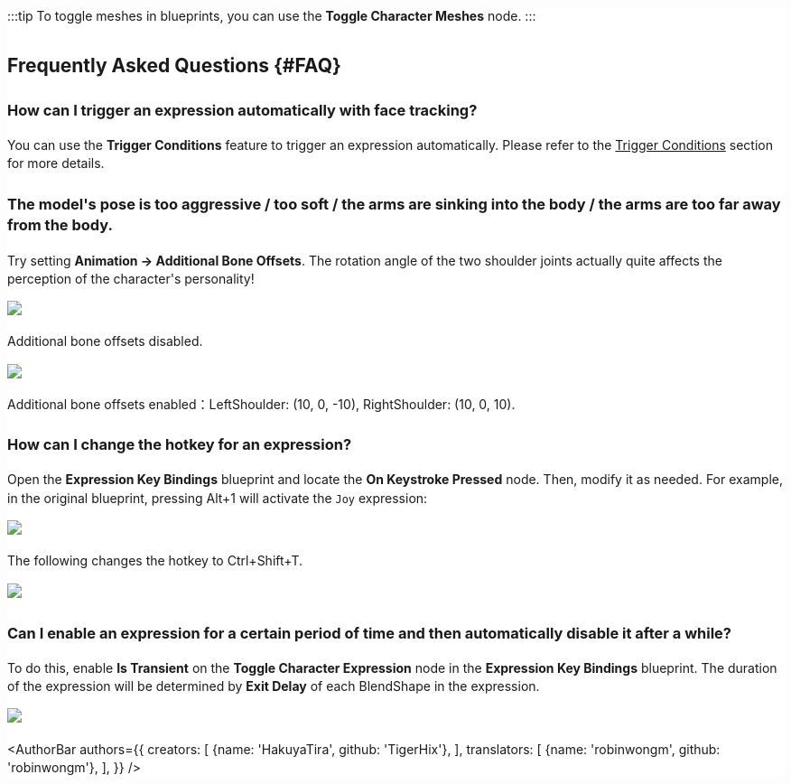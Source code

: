 :::tip
To toggle meshes in blueprints, you can use the **Toggle Character Meshes** node.
:::

## Frequently Asked Questions {#FAQ}

### How can I trigger an expression automatically with face tracking?

You can use the **Trigger Conditions** feature to trigger an expression automatically. Please refer to the [Trigger Conditions](#trigger-conditions) section for more details.

### The model's pose is too aggressive / too soft / the arms are sinking into the body / the arms are too far away from the body.

Try setting **Animation → Additional Bone Offsets**. The rotation angle of the two shoulder joints actually quite affects the perception of the character's personality!

<div style={{display: 'flex', justifyContent: 'space-between', gap: '1rem'}}>
<div>
<img src="/doc-img/en-character-10.png"  />
<p class="img-desc">Additional bone offsets disabled.</p>
</div>
<div>
<img src="/doc-img/en-character-11.png"  />
<p class="img-desc">Additional bone offsets enabled：LeftShoulder: (10, 0, -10), RightShoulder: (10, 0, 10).</p>
</div>
</div>

### How can I change the hotkey for an expression?

Open the **Expression Key Bindings** blueprint and locate the **On Keystroke Pressed** node. Then, modify it as needed. For example, in the original blueprint, pressing Alt+1 will activate the `Joy` expression:

![](/doc-img/en-expression-1.webp)

The following changes the hotkey to Ctrl+Shift+T.

![](/doc-img/en-expression-2.webp)

### Can I enable an expression for a certain period of time and then automatically disable it after a while?

To do this, enable **Is Transient** on the **Toggle Character Expression** node in the **Expression Key Bindings** blueprint. The duration of the expression will be determined by **Exit Delay** of each BlendShape in the expression.

![](/doc-img/en-expression-5.webp)

<AuthorBar authors={{
  creators: [
    {name: 'HakuyaTira', github: 'TigerHix'},
  ],
  translators: [
    {name: 'robinwongm', github: 'robinwongm'},
  ],
}} />
